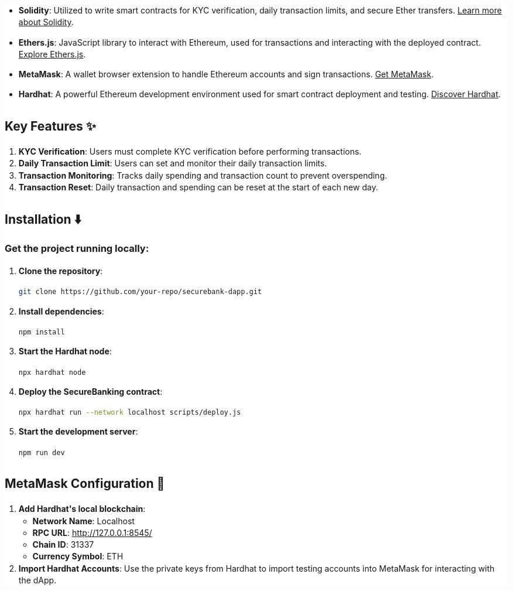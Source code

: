 - **Solidity**: Utilized to write smart contracts for KYC verification, daily transaction limits, and secure Ether transfers. [Learn more about Solidity](https://docs.soliditylang.org/).
  
- **Ethers.js**: JavaScript library to interact with Ethereum, used for transactions and interacting with the deployed contract. [Explore Ethers.js](https://docs.ethers.org/v5/).

- **MetaMask**: A wallet browser extension to handle Ethereum accounts and sign transactions. [Get MetaMask](https://metamask.io/).

- **Hardhat**: A powerful Ethereum development environment used for smart contract deployment and testing. [Discover Hardhat](https://hardhat.org/).

## Key Features ✨

1. **KYC Verification**: Users must complete KYC verification before performing transactions.
2. **Daily Transaction Limit**: Users can set and monitor their daily transaction limits.
3. **Transaction Monitoring**: Tracks daily spending and transaction count to prevent overspending.
4. **Transaction Reset**: Daily transaction and spending can be reset at the start of each new day.

## Installation ⬇️

### Get the project running locally:

1. **Clone the repository**:
   ```sh
   git clone https://github.com/your-repo/securebank-dapp.git
   ```
2. **Install dependencies**:
   ```sh
   npm install
   ```
3. **Start the Hardhat node**:
   ```sh
   npx hardhat node
   ```
4. **Deploy the SecureBanking contract**:
   ```sh
   npx hardhat run --network localhost scripts/deploy.js
   ```
5. **Start the development server**:
   ```sh
   npm run dev
   ```

## MetaMask Configuration 🦊

1. **Add Hardhat's local blockchain**:
   - **Network Name**: Localhost
   - **RPC URL**: http://127.0.0.1:8545/
   - **Chain ID**: 31337
   - **Currency Symbol**: ETH
2. **Import Hardhat Accounts**: Use the private keys from Hardhat to import testing accounts into MetaMask for interacting with the dApp.

